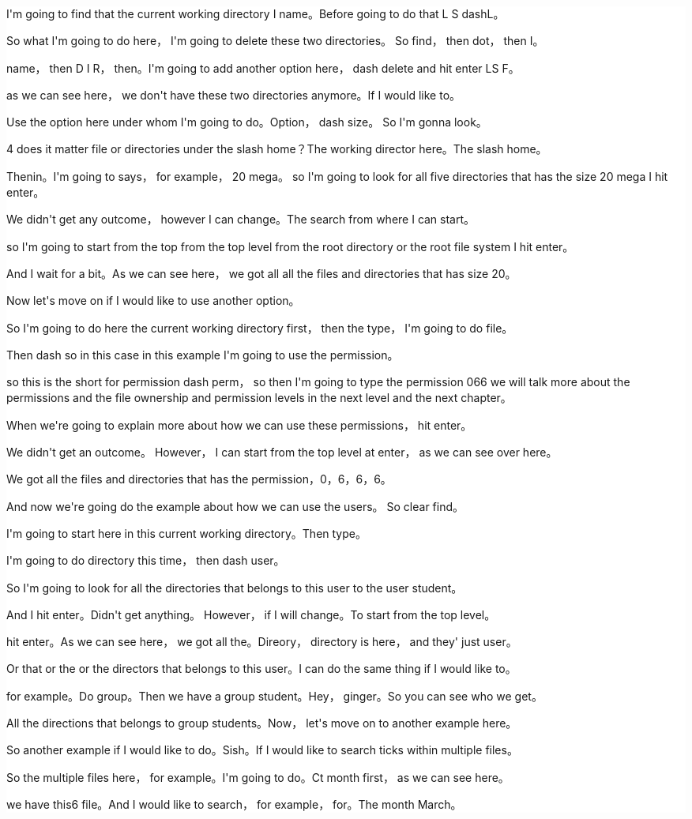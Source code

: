  I'm going to find that the current working directory I name。Before going to do that L S dashL。

 So what I'm going to do here， I'm going to delete these two directories。 So find， then dot， then I。

 name， then D I R， then。I'm going to add another option here， dash delete and hit enter LS F。

 as we can see here， we don't have these two directories anymore。If I would like to。

Use the option here under whom I'm going to do。Option， dash size。 So I'm gonna look。

4 does it matter file or directories under the slash home？The working director here。The slash home。

Thenin。I'm going to says， for example， 20 mega。 so I'm going to look for all five directories that has the size 20 mega I hit enter。

 We didn't get any outcome， however I can change。The search from where I can start。

 so I'm going to start from the top from the top level from the root directory or the root file system I hit enter。

And I wait for a bit。As we can see here， we got all all the files and directories that has size 20。

Now let's move on if I would like to use another option。

 So I'm going to do here the current working directory first， then the type， I'm going to do file。

Then dash so in this case in this example I'm going to use the permission。

 so this is the short for permission dash perm， so then I'm going to type the permission 066 we will talk more about the permissions and the file ownership and permission levels in the next level and the next chapter。

When we're going to explain more about how we can use these permissions， hit enter。

We didn't get an outcome。 However， I can start from the top level at enter， as we can see over here。

We got all the files and directories that has the permission，0，6，6，6。

And now we're going do the example about how we can use the users。 So clear find。

I'm going to start here in this current working directory。Then type。

I'm going to do directory this time， then dash user。

 So I'm going to look for all the directories that belongs to this user to the user student。

And I hit enter。Didn't get anything。 However， if I will change。To start from the top level。

 hit enter。As we can see here， we got all the。Direory， directory is here， and they' just user。

Or that or the or the directors that belongs to this user。I can do the same thing if I would like to。

 for example。Do group。Then we have a group student。Hey， ginger。So you can see who we get。

All the directions that belongs to group students。Now， let's move on to another example here。

So another example if I would like to do。Sish。If I would like to search ticks within multiple files。

So the multiple files here， for example。I'm going to do。Ct month first， as we can see here。

 we have this6 file。And I would like to search， for example， for。The month March。
